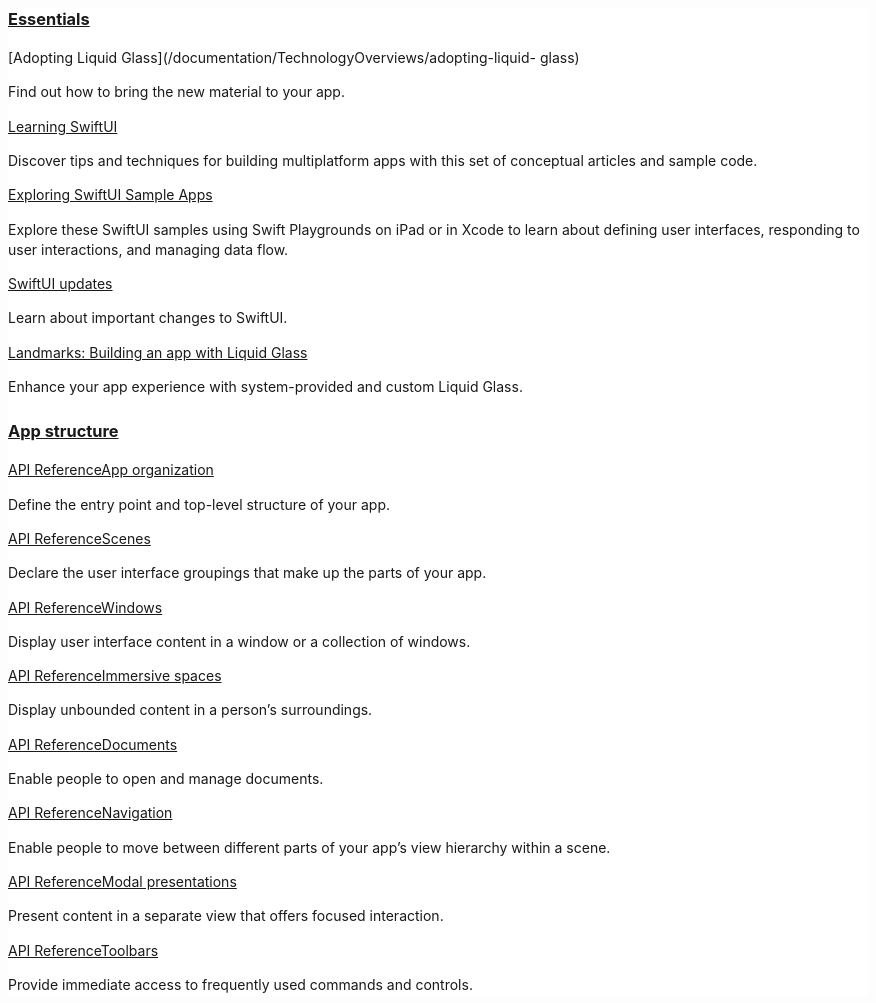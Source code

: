 ### [Essentials](/documentation/SwiftUI#Essentials)

[Adopting Liquid Glass](/documentation/TechnologyOverviews/adopting-liquid-
glass)

Find out how to bring the new material to your app.

[Learning SwiftUI](/tutorials/swiftui-concepts)

Discover tips and techniques for building multiplatform apps with this set of
conceptual articles and sample code.

[Exploring SwiftUI Sample Apps](/tutorials/Sample-Apps)

Explore these SwiftUI samples using Swift Playgrounds on iPad or in Xcode to
learn about defining user interfaces, responding to user interactions, and
managing data flow.

[SwiftUI updates](/documentation/Updates/SwiftUI)

Learn about important changes to SwiftUI.

[Landmarks: Building an app with Liquid
Glass](/documentation/swiftui/landmarks-building-an-app-with-liquid-glass)

Enhance your app experience with system-provided and custom Liquid Glass.

### [App structure](/documentation/SwiftUI#App-structure)

[API ReferenceApp organization](/documentation/swiftui/app-organization)

Define the entry point and top-level structure of your app.

[API ReferenceScenes](/documentation/swiftui/scenes)

Declare the user interface groupings that make up the parts of your app.

[API ReferenceWindows](/documentation/swiftui/windows)

Display user interface content in a window or a collection of windows.

[API ReferenceImmersive spaces](/documentation/swiftui/immersive-spaces)

Display unbounded content in a person’s surroundings.

[API ReferenceDocuments](/documentation/swiftui/documents)

Enable people to open and manage documents.

[API ReferenceNavigation](/documentation/swiftui/navigation)

Enable people to move between different parts of your app’s view hierarchy
within a scene.

[API ReferenceModal presentations](/documentation/swiftui/modal-presentations)

Present content in a separate view that offers focused interaction.

[API ReferenceToolbars](/documentation/swiftui/toolbars)

Provide immediate access to frequently used commands and controls.
